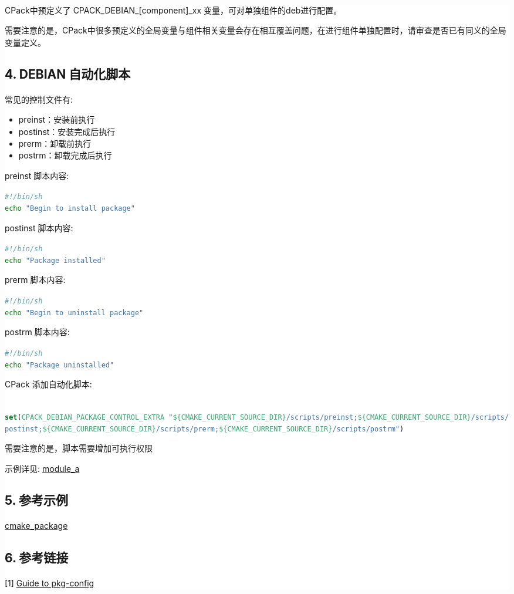 CPack中预定义了 CPACK_DEBIAN_[component]_xx 变量，可对单独组件的deb进行配置。

需要注意的是，CPack中很多预定义的全局变量与组件相关变量会存在相互覆盖问题，在进行组件单独配置时，请审查是否已有同义的全局变量定义。

## 4. DEBIAN 自动化脚本

常见的控制文件有:

- preinst：安装前执行
- postinst：安装完成后执行
- prerm：卸载前执行
- postrm：卸载完成后执行

preinst 脚本内容:

```bash
#!/bin/sh
echo "Begin to install package"
```

postinst 脚本内容:

```bash
#!/bin/sh
echo "Package installed"
```

prerm 脚本内容:

```bash
#!/bin/sh
echo "Begin to uninstall package"
```

postrm 脚本内容:

```bash
#!/bin/sh
echo "Package uninstalled"
```

CPack 添加自动化脚本:

```cmake

set(CPACK_DEBIAN_PACKAGE_CONTROL_EXTRA "${CMAKE_CURRENT_SOURCE_DIR}/scripts/preinst;${CMAKE_CURRENT_SOURCE_DIR}/scripts/postinst;${CMAKE_CURRENT_SOURCE_DIR}/scripts/prerm;${CMAKE_CURRENT_SOURCE_DIR}/scripts/postrm")
```

需要注意的是，脚本需要增加可执行权限

示例详见: [module_a](https://github.com/zwb-Shandow/cmake-package/tree/master/module_a)

## 5. 参考示例

[cmake_package](https://github.com/zwb-Shandow/cmake-package.git)

## 6. 参考链接

[1] [Guide to pkg-config](https://people.freedesktop.org/~dbn/pkg-config-guide.html)
